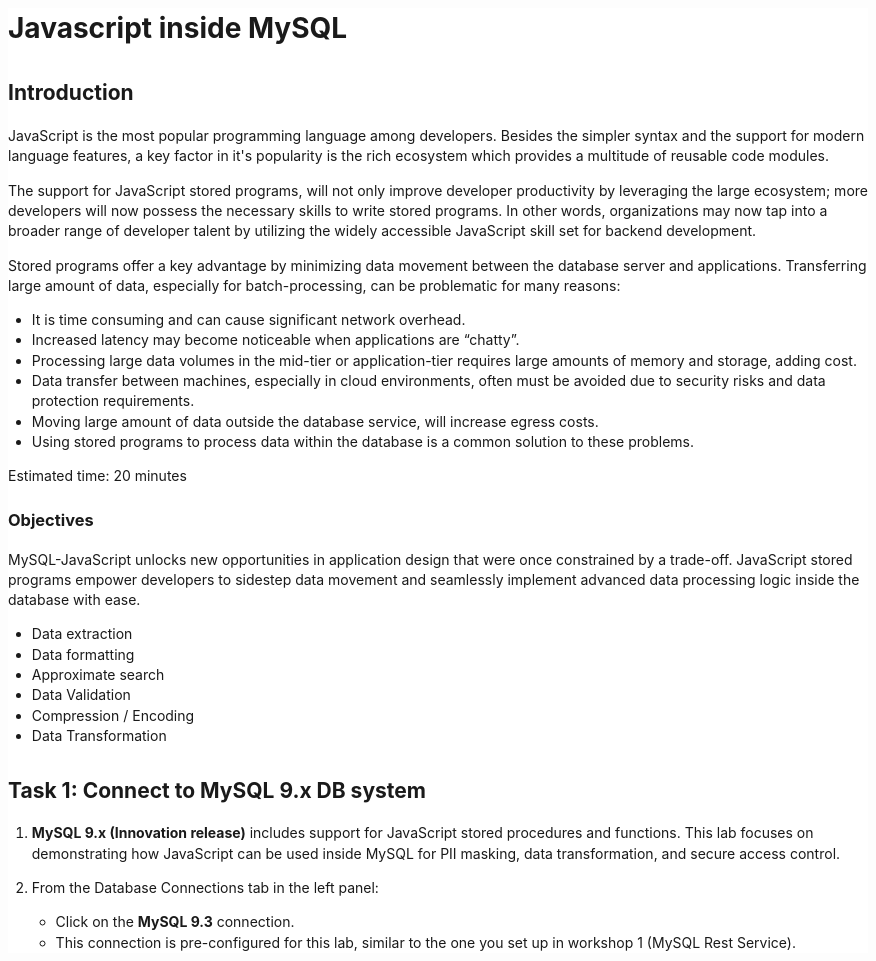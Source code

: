 # Javascript inside MySQL

## Introduction

JavaScript is the most popular programming language among developers.  Besides the simpler syntax and the support for modern language features, a key factor in it's popularity is the rich ecosystem which provides a multitude of reusable code modules.

The support for JavaScript stored programs, will not only improve developer productivity by leveraging the large ecosystem; more developers will now possess the necessary skills to write stored programs.  In other words, organizations may now tap into a broader range of developer talent by utilizing the widely accessible JavaScript skill set for backend development.

Stored programs offer a key advantage by minimizing data movement between the database server and applications. Transferring large amount of data, especially for batch-processing, can be problematic for many reasons:

* It is time consuming and can cause significant network overhead.
* Increased latency may become noticeable when applications are “chatty”.
* Processing large data volumes in the mid-tier or application-tier requires large amounts of memory and storage, adding cost.
* Data transfer between machines, especially in cloud environments, often must be avoided due to security risks and data protection requirements.
* Moving large amount of data outside the database service, will increase egress costs.
* Using stored programs to process data within the database is a common solution to these problems.

Estimated time: 20 minutes

### Objectives

MySQL-JavaScript unlocks new opportunities in application design that were once constrained by a trade-off. JavaScript stored programs empower developers to sidestep data movement and seamlessly implement advanced data processing logic inside the database with ease.

* Data extraction
* Data formatting
* Approximate search
* Data Validation
* Compression / Encoding
* Data Transformation

## Task 1: Connect to MySQL 9.x DB system

1. **MySQL 9.x (Innovation release)** includes support for JavaScript stored procedures and functions. This lab focuses on demonstrating how JavaScript can be used inside MySQL for PII masking, data transformation, and secure access control.

2. From the Database Connections tab in the left panel:
      * Click on the **MySQL 9.3** connection.
      * This connection is pre-configured for this lab, similar to the one you set up in workshop 1 (MySQL Rest Service).
